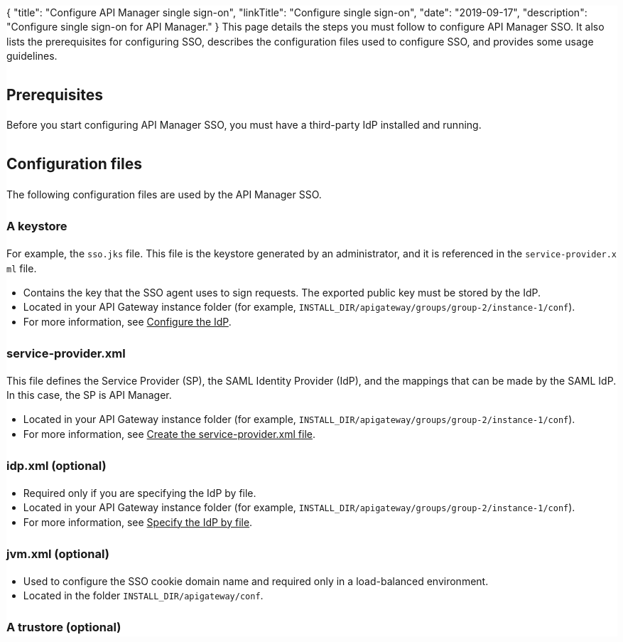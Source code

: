 {
"title": "Configure API Manager single sign-on",
"linkTitle": "Configure single sign-on",
"date": "2019-09-17",
"description": "Configure single sign-on for API Manager."
}
This page details the steps you must follow to configure API Manager SSO. It also lists the prerequisites for configuring SSO, describes the configuration files used to configure SSO, and provides some usage guidelines.

## Prerequisites

Before you start configuring API Manager SSO, you must have a third-party IdP installed and running.

## Configuration files

The following configuration files are used by the API Manager SSO.

### A keystore

 For example, the `sso.jks` file. This file is the keystore generated by an administrator, and it is referenced in the `service-provider.xml` file.

* Contains the key that the SSO agent uses to sign requests. The exported public key must be stored by the IdP.
* Located in your API Gateway instance folder (for example, `INSTALL_DIR/apigateway/groups/group-2/instance-1/conf`).
* For more information, see [Configure the IdP](#configure-the-idp).

### service-provider.xml

This file defines the Service Provider (SP), the SAML Identity Provider (IdP), and the mappings that can be made by the SAML IdP. In this case, the SP is API Manager.

* Located in your API Gateway instance folder (for example, `INSTALL_DIR/apigateway/groups/group-2/instance-1/conf`).
* For more information, see [Create the service-provider.xml file](#create-the-service-providerxml-file).

### idp.xml (optional)

* Required only if you are specifying the IdP by file.
* Located in your API Gateway instance folder (for example, `INSTALL_DIR/apigateway/groups/group-2/instance-1/conf`).
* For more information, see [Specify the IdP by file](#specify-the-idp-by-file).

### jvm.xml (optional)

* Used to configure the SSO cookie domain name and required only in a load-balanced environment.
* Located in the folder `INSTALL_DIR/apigateway/conf`.

### A trustore (optional)
